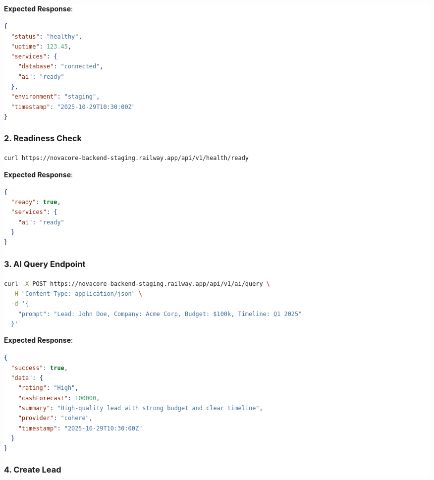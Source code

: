 **Expected Response**:
```json
{
  "status": "healthy",
  "uptime": 123.45,
  "services": {
    "database": "connected",
    "ai": "ready"
  },
  "environment": "staging",
  "timestamp": "2025-10-29T10:30:00Z"
}
```

### 2. Readiness Check

```bash
curl https://novacore-backend-staging.railway.app/api/v1/health/ready
```

**Expected Response**:
```json
{
  "ready": true,
  "services": {
    "ai": "ready"
  }
}
```

### 3. AI Query Endpoint

```bash
curl -X POST https://novacore-backend-staging.railway.app/api/v1/ai/query \
  -H "Content-Type: application/json" \
  -d '{
    "prompt": "Lead: John Doe, Company: Acme Corp, Budget: $100k, Timeline: Q1 2025"
  }'
```

**Expected Response**:
```json
{
  "success": true,
  "data": {
    "rating": "High",
    "cashForecast": 100000,
    "summary": "High-quality lead with strong budget and clear timeline",
    "provider": "cohere",
    "timestamp": "2025-10-29T10:30:00Z"
  }
}
```

### 4. Create Lead
